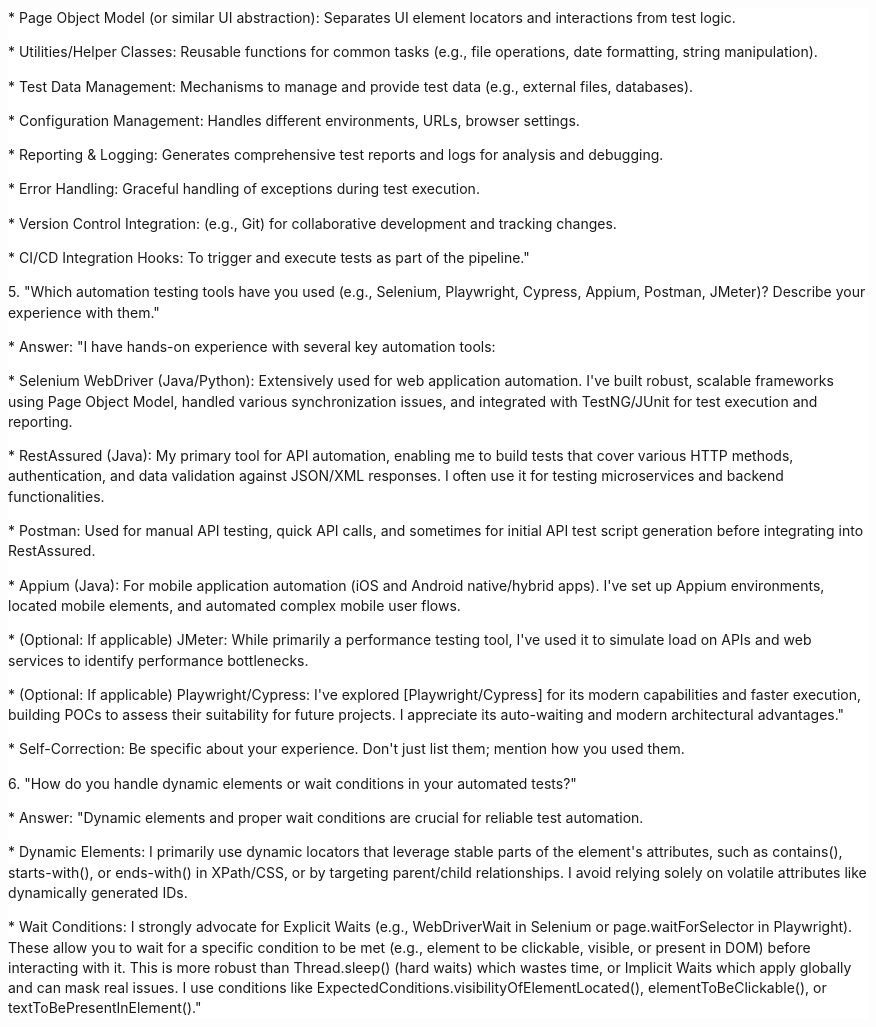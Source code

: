 \* Page Object Model (or similar UI abstraction): Separates UI element locators and interactions from test logic.

\* Utilities/Helper Classes: Reusable functions for common tasks (e.g., file operations, date formatting, string manipulation).

\* Test Data Management: Mechanisms to manage and provide test data (e.g., external files, databases).

\* Configuration Management: Handles different environments, URLs, browser settings.

\* Reporting \& Logging: Generates comprehensive test reports and logs for analysis and debugging.

\* Error Handling: Graceful handling of exceptions during test execution.

\* Version Control Integration: (e.g., Git) for collaborative development and tracking changes.

\* CI/CD Integration Hooks: To trigger and execute tests as part of the pipeline."

5\. "Which automation testing tools have you used (e.g., Selenium, Playwright, Cypress, Appium, Postman, JMeter)? Describe your experience with them."

\* Answer: "I have hands-on experience with several key automation tools:

\* Selenium WebDriver (Java/Python): Extensively used for web application automation. I've built robust, scalable frameworks using Page Object Model, handled various synchronization issues, and integrated with TestNG/JUnit for test execution and reporting.

\* RestAssured (Java): My primary tool for API automation, enabling me to build tests that cover various HTTP methods, authentication, and data validation against JSON/XML responses. I often use it for testing microservices and backend functionalities.

\* Postman: Used for manual API testing, quick API calls, and sometimes for initial API test script generation before integrating into RestAssured.

\* Appium (Java): For mobile application automation (iOS and Android native/hybrid apps). I've set up Appium environments, located mobile elements, and automated complex mobile user flows.

\* (Optional: If applicable) JMeter: While primarily a performance testing tool, I've used it to simulate load on APIs and web services to identify performance bottlenecks.

\* (Optional: If applicable) Playwright/Cypress: I've explored \[Playwright/Cypress] for its modern capabilities and faster execution, building POCs to assess their suitability for future projects. I appreciate its auto-waiting and modern architectural advantages."

\* Self-Correction: Be specific about your experience. Don't just list them; mention how you used them.

6\. "How do you handle dynamic elements or wait conditions in your automated tests?"

\* Answer: "Dynamic elements and proper wait conditions are crucial for reliable test automation.

\* Dynamic Elements: I primarily use dynamic locators that leverage stable parts of the element's attributes, such as contains(), starts-with(), or ends-with() in XPath/CSS, or by targeting parent/child relationships. I avoid relying solely on volatile attributes like dynamically generated IDs.

\* Wait Conditions: I strongly advocate for Explicit Waits (e.g., WebDriverWait in Selenium or page.waitForSelector in Playwright). These allow you to wait for a specific condition to be met (e.g., element to be clickable, visible, or present in DOM) before interacting with it. This is more robust than Thread.sleep() (hard waits) which wastes time, or Implicit Waits which apply globally and can mask real issues. I use conditions like ExpectedConditions.visibilityOfElementLocated(), elementToBeClickable(), or textToBePresentInElement()."
